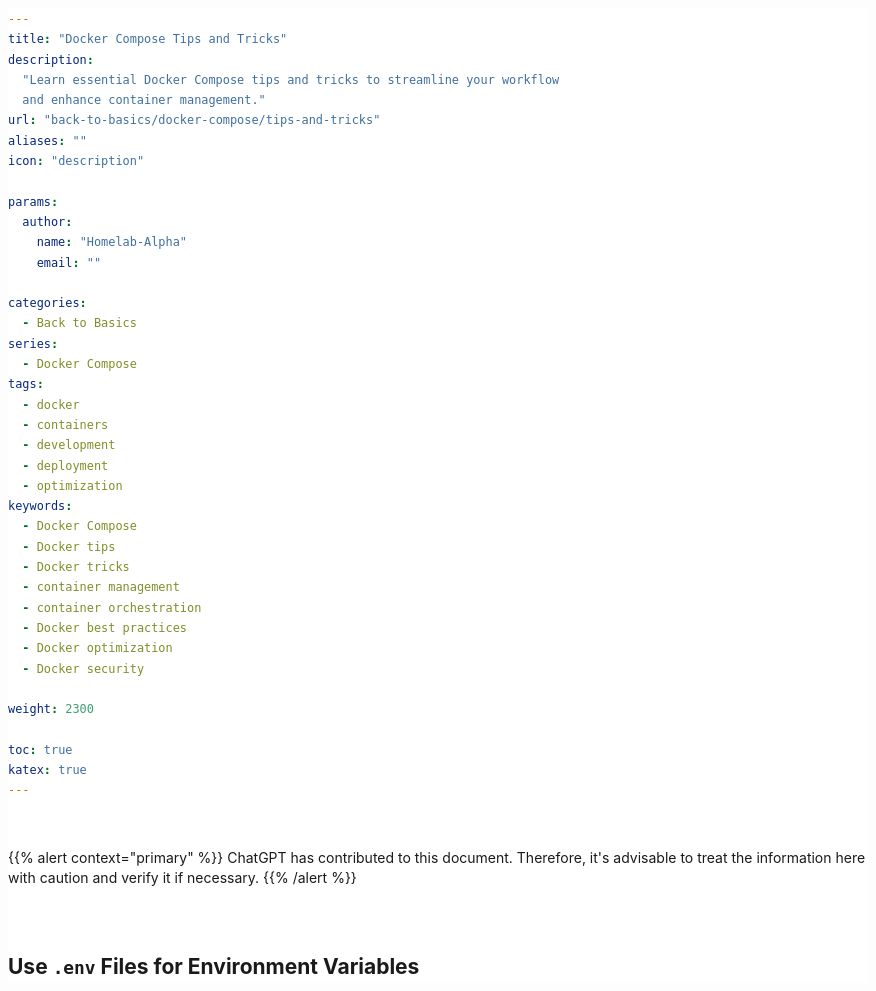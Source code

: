 ```yaml
---
title: "Docker Compose Tips and Tricks"
description:
  "Learn essential Docker Compose tips and tricks to streamline your workflow
  and enhance container management."
url: "back-to-basics/docker-compose/tips-and-tricks"
aliases: ""
icon: "description"

params:
  author:
    name: "Homelab-Alpha"
    email: ""

categories:
  - Back to Basics
series:
  - Docker Compose
tags:
  - docker
  - containers
  - development
  - deployment
  - optimization
keywords:
  - Docker Compose
  - Docker tips
  - Docker tricks
  - container management
  - container orchestration
  - Docker best practices
  - Docker optimization
  - Docker security

weight: 2300

toc: true
katex: true
---
```


<br />

{{% alert context="primary" %}}
ChatGPT has contributed to this document. Therefore, it's advisable to treat the
information here with caution and verify it if necessary. {{% /alert %}}

<br />

## Use `.env` Files for Environment Variables
